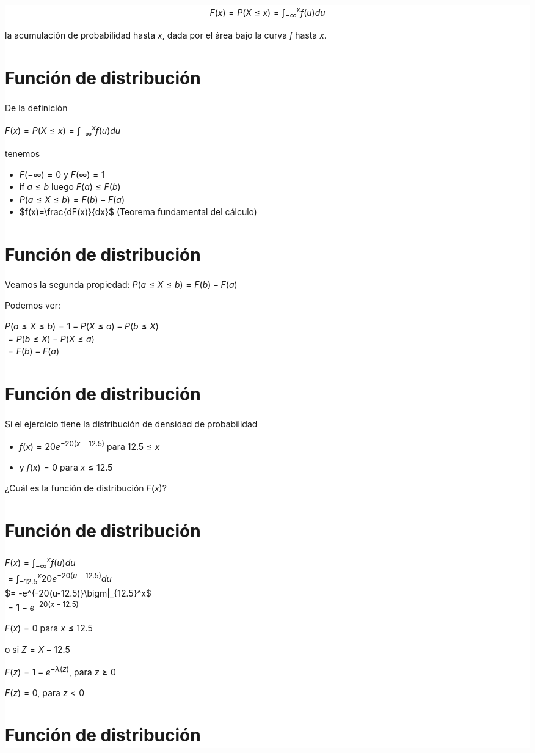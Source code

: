 $$F(x)=P(X\leq x) =\int_{-\infty} ^x f(u)du$$


la acumulación de probabilidad hasta $x$, dada por el área bajo la curva $f$ hasta $x$.

Función de distribución 
==================================================

De la definición

$F(x)=P(X\leq x) =\int_{-\infty} ^x f(u)du$

tenemos

- $F(-\infty)= 0$ y $F(\infty)=1$
- if $a\leq b$ luego $F(a)\leq F(b)$
- $P(a \leq X \leq b) = F(b)-F(a)$
- $f(x)=\frac{dF(x)}{dx}$ (Teorema fundamental del cálculo)

Función de distribución 
==================================================


Veamos la segunda propiedad: $P(a \leq X \leq b) = F(b)-F(a)$

Podemos ver:

$P(a \leq X \leq b) = 1-P(X \leq a)-P(b \leq X)$
</br>$= P(b \leq X) - P(X \leq a)$
</br>$=  F(b)-F(a)$ 

Función de distribución 
==================================================


Si el ejercicio tiene la distribución de densidad de probabilidad

- $f(x)=20 e^{-20(x-12.5)}$ para $12.5 \leq x$ 
 
-  y  $f(x)=0$ para $x\leq 12.5$ 
 
¿Cuál es la función de distribución  $F (x)$?


Función de distribución 
==================================================


$F(x) = \int_{-\infty}^x f(u)du$
</br>$= \int_{-12.5}^x 20 e^{-20(u-12.5)}du$
</br>$= -e^{-20(u-12.5)}\bigm|_{12.5}^x$
</br>$= 1 -e^{-20(x-12.5)}$

$F(x)=0$ para $x\leq 12.5$

o si $Z =X-12.5$

$F(z) = 1 -e^{-\lambda(z)}$, para $z\geq 0$

$F(z) = 0$, para $z < 0$

Función de distribución 
==================================================
